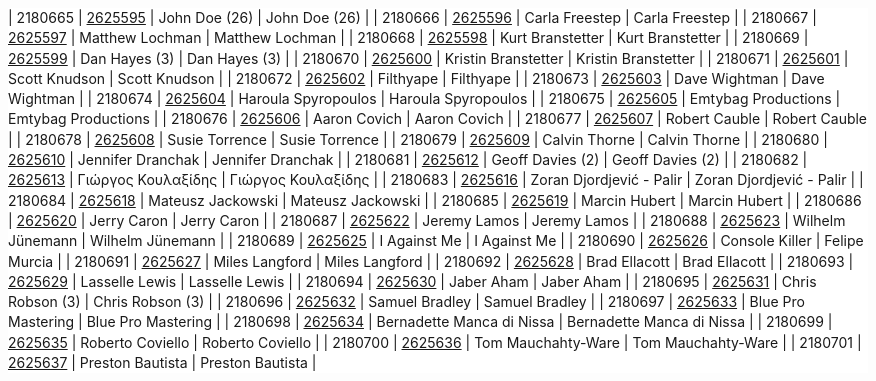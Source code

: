 | 2180665 | [2625595](https://www.discogs.com/artist/2625595) | John Doe (26) | John Doe (26) |
| 2180666 | [2625596](https://www.discogs.com/artist/2625596) | Carla Freestep | Carla Freestep |
| 2180667 | [2625597](https://www.discogs.com/artist/2625597) | Matthew Lochman | Matthew Lochman |
| 2180668 | [2625598](https://www.discogs.com/artist/2625598) | Kurt Branstetter | Kurt Branstetter |
| 2180669 | [2625599](https://www.discogs.com/artist/2625599) | Dan Hayes (3) | Dan Hayes (3) |
| 2180670 | [2625600](https://www.discogs.com/artist/2625600) | Kristin Branstetter | Kristin Branstetter |
| 2180671 | [2625601](https://www.discogs.com/artist/2625601) | Scott Knudson | Scott Knudson |
| 2180672 | [2625602](https://www.discogs.com/artist/2625602) | Filthyape | Filthyape |
| 2180673 | [2625603](https://www.discogs.com/artist/2625603) | Dave Wightman | Dave Wightman |
| 2180674 | [2625604](https://www.discogs.com/artist/2625604) | Haroula Spyropoulos | Haroula Spyropoulos |
| 2180675 | [2625605](https://www.discogs.com/artist/2625605) | Emtybag Productions | Emtybag Productions |
| 2180676 | [2625606](https://www.discogs.com/artist/2625606) | Aaron Covich | Aaron Covich |
| 2180677 | [2625607](https://www.discogs.com/artist/2625607) | Robert Cauble | Robert Cauble |
| 2180678 | [2625608](https://www.discogs.com/artist/2625608) | Susie Torrence | Susie Torrence |
| 2180679 | [2625609](https://www.discogs.com/artist/2625609) | Calvin Thorne | Calvin Thorne |
| 2180680 | [2625610](https://www.discogs.com/artist/2625610) | Jennifer Dranchak | Jennifer Dranchak |
| 2180681 | [2625612](https://www.discogs.com/artist/2625612) | Geoff Davies (2) | Geoff Davies (2) |
| 2180682 | [2625613](https://www.discogs.com/artist/2625613) | Γιώργος Κουλαξίδης | Γιώργος Κουλαξίδης |
| 2180683 | [2625616](https://www.discogs.com/artist/2625616) | Zoran Djordjević - Palir | Zoran Djordjević - Palir |
| 2180684 | [2625618](https://www.discogs.com/artist/2625618) | Mateusz Jackowski | Mateusz Jackowski |
| 2180685 | [2625619](https://www.discogs.com/artist/2625619) | Marcin Hubert | Marcin Hubert |
| 2180686 | [2625620](https://www.discogs.com/artist/2625620) | Jerry Caron | Jerry Caron |
| 2180687 | [2625622](https://www.discogs.com/artist/2625622) | Jeremy Lamos | Jeremy Lamos |
| 2180688 | [2625623](https://www.discogs.com/artist/2625623) | Wilhelm Jünemann | Wilhelm Jünemann |
| 2180689 | [2625625](https://www.discogs.com/artist/2625625) | I Against Me | I Against Me |
| 2180690 | [2625626](https://www.discogs.com/artist/2625626) | Console Killer | Felipe Murcia |
| 2180691 | [2625627](https://www.discogs.com/artist/2625627) | Miles Langford | Miles Langford |
| 2180692 | [2625628](https://www.discogs.com/artist/2625628) | Brad Ellacott | Brad Ellacott |
| 2180693 | [2625629](https://www.discogs.com/artist/2625629) | Lasselle Lewis | Lasselle Lewis |
| 2180694 | [2625630](https://www.discogs.com/artist/2625630) | Jaber Aham | Jaber Aham |
| 2180695 | [2625631](https://www.discogs.com/artist/2625631) | Chris Robson (3) | Chris Robson (3) |
| 2180696 | [2625632](https://www.discogs.com/artist/2625632) | Samuel Bradley | Samuel Bradley |
| 2180697 | [2625633](https://www.discogs.com/artist/2625633) | Blue Pro Mastering | Blue Pro Mastering |
| 2180698 | [2625634](https://www.discogs.com/artist/2625634) | Bernadette Manca di Nissa | Bernadette Manca di Nissa |
| 2180699 | [2625635](https://www.discogs.com/artist/2625635) | Roberto Coviello | Roberto Coviello |
| 2180700 | [2625636](https://www.discogs.com/artist/2625636) | Tom Mauchahty-Ware | Tom Mauchahty-Ware |
| 2180701 | [2625637](https://www.discogs.com/artist/2625637) | Preston Bautista | Preston Bautista |